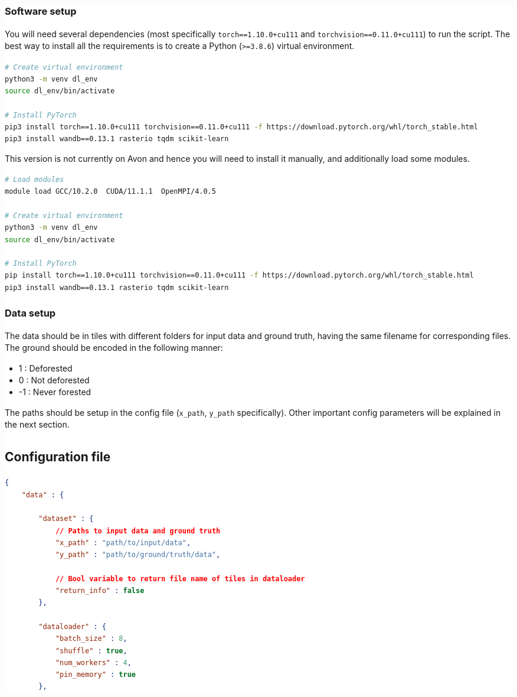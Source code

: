 ### Software setup

You will need several dependencies (most specifically `torch==1.10.0+cu111` and `torchvision==0.11.0+cu111`) to run the script. The best way to install all the requirements is to create a Python (`>=3.8.6`) virtual environment.

```bash
# Create virtual environment
python3 -m venv dl_env
source dl_env/bin/activate

# Install PyTorch
pip3 install torch==1.10.0+cu111 torchvision==0.11.0+cu111 -f https://download.pytorch.org/whl/torch_stable.html
pip3 install wandb==0.13.1 rasterio tqdm scikit-learn
```

This version is not currently on Avon and hence you will need to install it manually, and additionally load some modules.

```bash
# Load modules
module load GCC/10.2.0  CUDA/11.1.1  OpenMPI/4.0.5

# Create virtual environment
python3 -m venv dl_env
source dl_env/bin/activate

# Install PyTorch
pip install torch==1.10.0+cu111 torchvision==0.11.0+cu111 -f https://download.pytorch.org/whl/torch_stable.html
pip3 install wandb==0.13.1 rasterio tqdm scikit-learn
```

### Data setup

The data should be in tiles with different folders for input data and ground truth, having the same filename for corresponding files. The ground should be encoded in the following manner:
- 1 : Deforested
- 0 : Not deforested
- -1 : Never forested

The paths should be setup in the config file (`x_path`, `y_path` specifically). Other important config parameters will be explained in the next section.

## Configuration file

```json
{
    "data" : {

        "dataset" : {
            // Paths to input data and ground truth
            "x_path" : "path/to/input/data",
            "y_path" : "path/to/ground/truth/data",
            
            // Bool variable to return file name of tiles in dataloader
            "return_info" : false
        },

        "dataloader" : {
            "batch_size" : 8,
            "shuffle" : true,
            "num_workers" : 4,
            "pin_memory" : true
        },
```